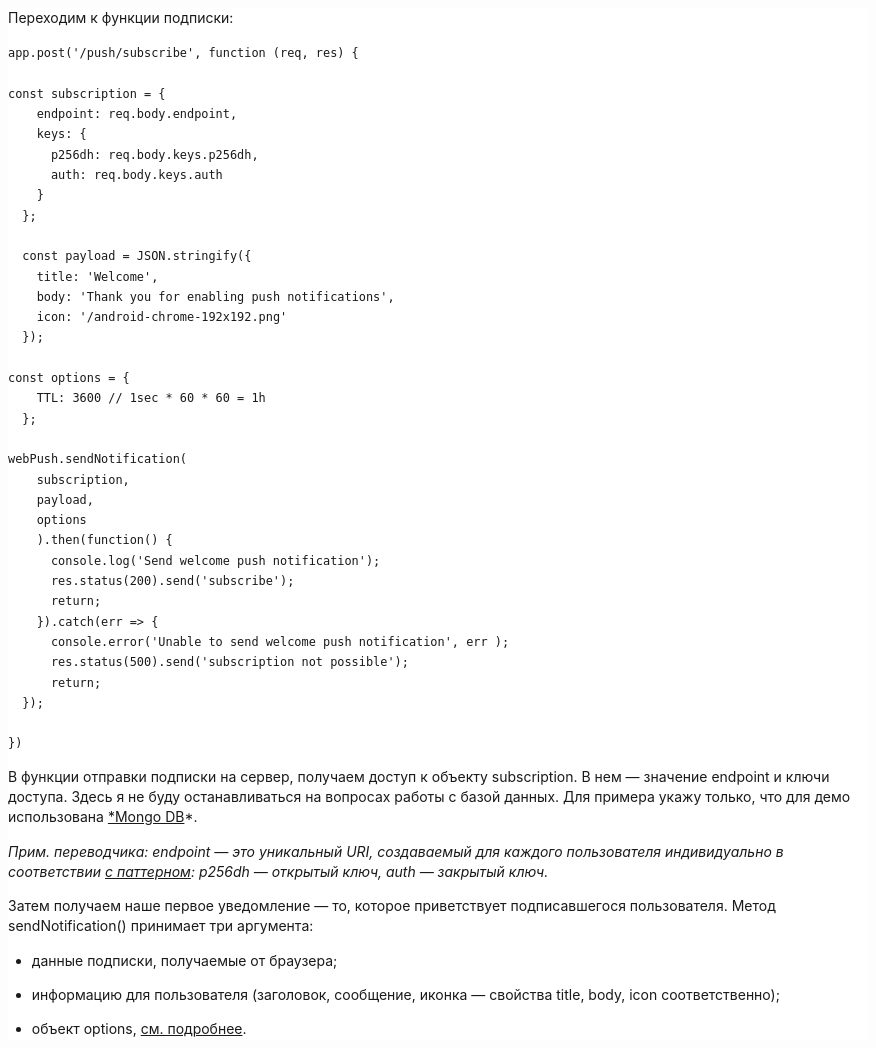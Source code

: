 Переходим к функции подписки:

    app.post('/push/subscribe', function (req, res) {

    const subscription = {
        endpoint: req.body.endpoint,
        keys: {
          p256dh: req.body.keys.p256dh,
          auth: req.body.keys.auth
        }
      };
      
      const payload = JSON.stringify({
        title: 'Welcome',
        body: 'Thank you for enabling push notifications',
        icon: '/android-chrome-192x192.png'
      });

    const options = {
        TTL: 3600 // 1sec * 60 * 60 = 1h
      };

    webPush.sendNotification(
        subscription, 
        payload,
        options
        ).then(function() {
          console.log('Send welcome push notification');
          res.status(200).send('subscribe');
          return;
        }).catch(err => {
          console.error('Unable to send welcome push notification', err );
          res.status(500).send('subscription not possible');
          return;
      });

    })

В функции отправки подписки на сервер, получаем доступ к объекту subscription. В нем — значение endpoint и ключи доступа. Здесь я не буду останавливаться на вопросах работы с базой данных. Для примера укажу только, что для демо использована [*Mongo DB](https://github.com/justmarkup/demos/blob/gh-pages/push-notifications/controllers/push.js#L19)*.

*Прим. переводчика: endpoint — это уникальный URI, создаваемый для каждого пользователя индивидуально в соответствии [с паттерном](https://random-push-service.com/some-kind-ofunique-id-1234/v2/): p256dh — открытый ключ, auth — закрытый ключ.*

Затем получаем наше первое уведомление — то, которое приветствует подписавшегося пользователя. Метод sendNotification() принимает три аргумента:

* данные подписки, получаемые от браузера;

* информацию для пользователя (заголовок, сообщение, иконка — свойства title, body, icon соответственно);

* объект options, [см. подробнее](https://github.com/web-push-libs/web-push#sendnotificationpushsubscription-payload-options).
